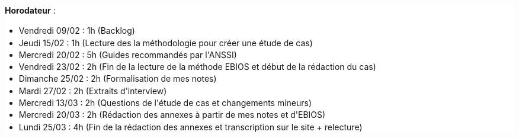 **Horodateur** : 
- Vendredi 09/02 : 1h (Backlog)
- Jeudi 15/02 : 1h (Lecture des la méthodologie pour créer une étude de cas)
- Mercredi 20/02 : 5h (Guides recommandés par l'ANSSI)
- Vendredi 23/02 : 2h (Fin de la lecture de la méthode EBIOS et début de la rédaction du cas)
- Dimanche 25/02 : 2h (Formalisation de mes notes)
- Mardi 27/02 : 2h (Extraits d'interview) 
- Mercredi 13/03 : 2h (Questions de l'étude de cas et changements mineurs)
- Mercredi 20/03 : 2h (Rédaction des annexes à partir de mes notes et d'EBIOS)
- Lundi 25/03 : 4h (Fin de la rédaction des annexes et transcription sur le site + relecture)